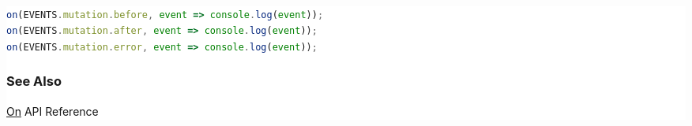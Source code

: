 ```typescript
on(EVENTS.mutation.before, event => console.log(event));
on(EVENTS.mutation.after, event => console.log(event));
on(EVENTS.mutation.error, event => console.log(event));
```

### See Also

[On](/api-reference/#on) API Reference
